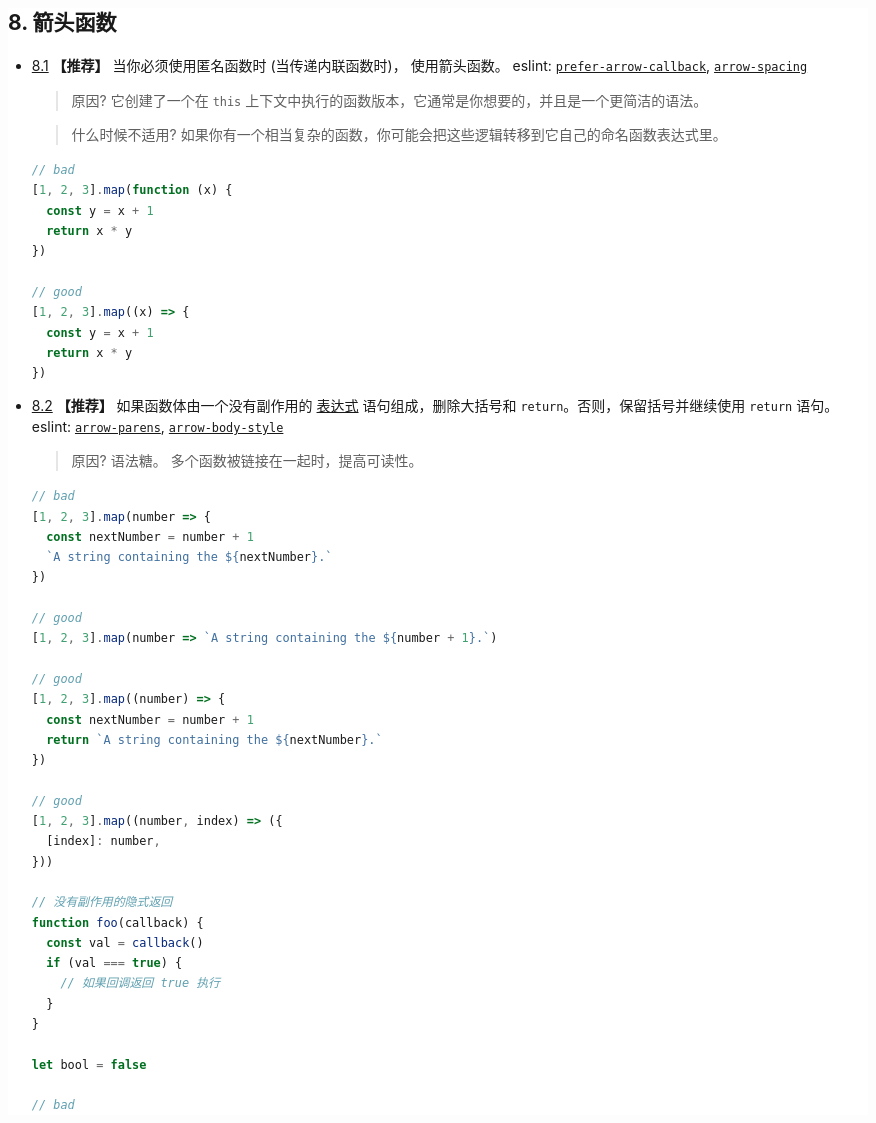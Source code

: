 
## 8. 箭头函数

* [8.1](#arrows--use-them) **【推荐】** 当你必须使用匿名函数时 (当传递内联函数时)， 使用箭头函数。 eslint: [`prefer-arrow-callback`](https://eslint.org/docs/rules/prefer-arrow-callback.html), [`arrow-spacing`](https://eslint.org/docs/rules/arrow-spacing.html)

  > 原因? 它创建了一个在 `this` 上下文中执行的函数版本，它通常是你想要的，并且是一个更简洁的语法。

  > 什么时候不适用? 如果你有一个相当复杂的函数，你可能会把这些逻辑转移到它自己的命名函数表达式里。

  

  ```javascript
  // bad
  [1, 2, 3].map(function (x) {
    const y = x + 1
    return x * y
  })

  // good
  [1, 2, 3].map((x) => {
    const y = x + 1
    return x * y
  })
  ```

* [8.2](#arrows--implicit-return) **【推荐】** 如果函数体由一个没有副作用的 [表达式](https://developer.mozilla.org/en-US/docs/Web/JavaScript/Guide/Expressions_and_Operators#Expressions) 语句组成，删除大括号和 `return`。否则，保留括号并继续使用 `return` 语句。 eslint: [`arrow-parens`](https://eslint.org/docs/rules/arrow-parens.html), [`arrow-body-style`](https://eslint.org/docs/rules/arrow-body-style.html)

  > 原因? 语法糖。 多个函数被链接在一起时，提高可读性。

  

  ```javascript
  // bad
  [1, 2, 3].map(number => {
    const nextNumber = number + 1
    `A string containing the ${nextNumber}.`
  })

  // good
  [1, 2, 3].map(number => `A string containing the ${number + 1}.`)

  // good
  [1, 2, 3].map((number) => {
    const nextNumber = number + 1
    return `A string containing the ${nextNumber}.`
  })

  // good
  [1, 2, 3].map((number, index) => ({
    [index]: number,
  }))

  // 没有副作用的隐式返回
  function foo(callback) {
    const val = callback()
    if (val === true) {
      // 如果回调返回 true 执行
    }
  }

  let bool = false

  // bad
  ```